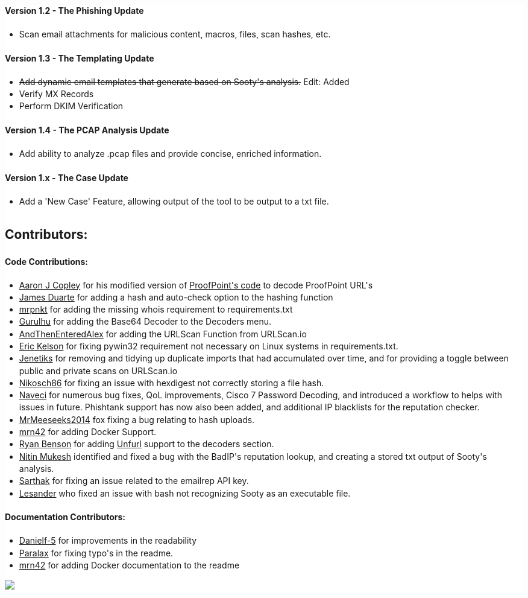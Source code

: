 #### Version 1.2 - The Phishing Update
  - Scan email attachments for malicious content, macros, files, scan hashes, etc.

#### Version 1.3 - The Templating Update
 - ~~Add dynamic email templates that generate based on Sooty's analysis.~~ Edit: Added
 - Verify MX Records
 - Perform DKIM Verification

#### Version 1.4 - The PCAP Analysis Update
- Add ability to analyze .pcap files and provide concise, enriched information.

#### Version 1.x - The Case Update
  - Add a 'New Case' Feature, allowing output of the tool to be output to a txt file.



## Contributors:

#### Code Contributions:
 - [Aaron J Copley](https://github.com/aaronjcopley) for his modified version of [ProofPoint's code](https://files.mtstatic.com/site_6638/177/1?Expires=1570188425&Signature=QWXGWsG0AID7Nyilm8i3vL9ETfRVPCnSmGZA5RtEAPUduQ38Mxh1ReqY6vk-PSLfnPoF6YY76jLUUokZP1gnXSyLTyKIzsiS15f5k1IgY~kwZbekQ6wvMLqPTlM3RjxJbm~iLbPE9qg9W8aX09QhBganS91SwISCPrdJJRJnMko_&Key-Pair-Id=APKAJ5Y6AV4GI7A555NA) to decode ProofPoint URL's
 - [James Duarte](https://github.com/GarnetSunset) for adding a hash and auto-check option to the hashing function
 - [mrpnkt](https://github.com/mrpnkt) for adding the missing whois requirement to requirements.txt
 - [Gurulhu](https://github.com/Gurulhu) for adding the Base64 Decoder to the Decoders menu.
 - [AndThenEnteredAlex](https://github.com/andthenenteredalex) for adding the URLScan Function from URLScan.io
 - [Eric Kelson](https://github.com/ekelson-bcove) for fixing pywin32 requirement not necessary on Linux systems in requirements.txt.
 - [Jenetiks](https://github.com/jenetiks) for removing and tidying up duplicate imports that had accumulated over time, and for providing a toggle between public and private scans on URLScan.io
 - [Nikosch86](https://github.com/nikosch86) for fixing an issue with hexdigest not correctly storing a file hash.
 - [Naveci](https://github.com/naveci) for numerous bug fixes, QoL improvements, Cisco 7 Password Decoding, and introduced a workflow to helps with issues in future. Phishtank support has now also been added, and additional IP blacklists for the reputation checker. 
 - [MrMeeseeks2014](https://github.com/mrmeeseeks2014) fox fixing a bug relating to hash uploads.
 - [mrn42](https://github.com/mrn42) for adding Docker Support.
 - [Ryan Benson](https://github.com/obsidianforensics) for adding [Unfurl](https://github.com/obsidianforensics/unfurl) support to the decoders section.
 - [Nitin Mukesh](https://github.com/nitin-techie) identified and fixed a bug with the BadIP's reputation lookup, and creating a stored txt output of Sooty's analysis. 
 - [Sarthak](https://github.com/sarthak9426) for fixing an issue related to the emailrep API key.
 - [Lesander](https://github.com/lesander) who fixed an issue with bash not recognizing Sooty as an executable file.

#### Documentation Contributors:
 - [Danielf-5](https://github.com/danielf-5) for improvements in the readability 
 - [Paralax](https://github.com/paralax) for fixing typo's in the readme.
 - [mrn42](https://github.com/mrn42) for adding Docker documentation to the readme

 ![](readmeimages/vt_hashchecker.gif)
